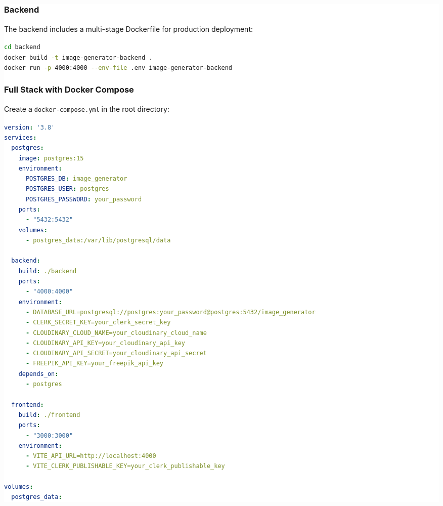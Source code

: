 ### Backend

The backend includes a multi-stage Dockerfile for production deployment:

```bash
cd backend
docker build -t image-generator-backend .
docker run -p 4000:4000 --env-file .env image-generator-backend
```

### Full Stack with Docker Compose

Create a `docker-compose.yml` in the root directory:

```yaml
version: '3.8'
services:
  postgres:
    image: postgres:15
    environment:
      POSTGRES_DB: image_generator
      POSTGRES_USER: postgres
      POSTGRES_PASSWORD: your_password
    ports:
      - "5432:5432"
    volumes:
      - postgres_data:/var/lib/postgresql/data

  backend:
    build: ./backend
    ports:
      - "4000:4000"
    environment:
      - DATABASE_URL=postgresql://postgres:your_password@postgres:5432/image_generator
      - CLERK_SECRET_KEY=your_clerk_secret_key
      - CLOUDINARY_CLOUD_NAME=your_cloudinary_cloud_name
      - CLOUDINARY_API_KEY=your_cloudinary_api_key
      - CLOUDINARY_API_SECRET=your_cloudinary_api_secret
      - FREEPIK_API_KEY=your_freepik_api_key
    depends_on:
      - postgres

  frontend:
    build: ./frontend
    ports:
      - "3000:3000"
    environment:
      - VITE_API_URL=http://localhost:4000
      - VITE_CLERK_PUBLISHABLE_KEY=your_clerk_publishable_key

volumes:
  postgres_data:
```
